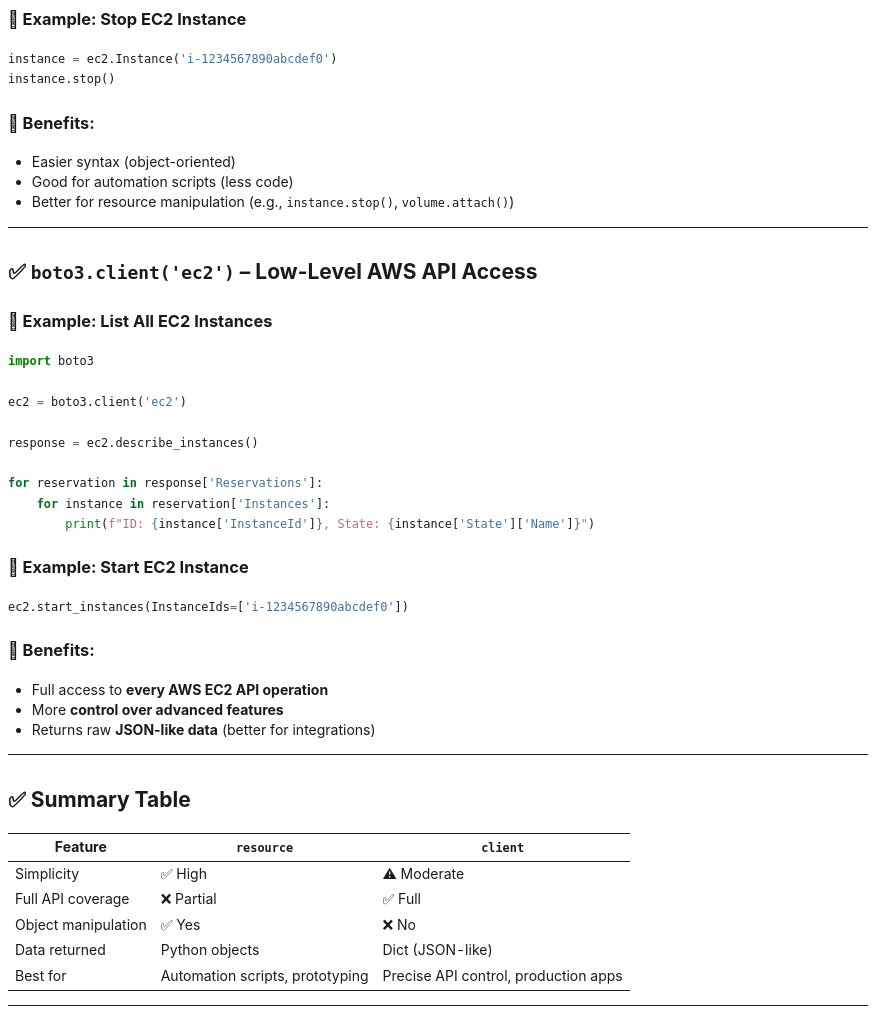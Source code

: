### 🔹 Example: Stop EC2 Instance

```python
instance = ec2.Instance('i-1234567890abcdef0')
instance.stop()
```

### 🧠 Benefits:

* Easier syntax (object-oriented)
* Good for automation scripts (less code)
* Better for resource manipulation (e.g., `instance.stop()`, `volume.attach()`)

---

## ✅ `boto3.client('ec2')` – Low-Level AWS API Access

### 🔹 Example: List All EC2 Instances

```python
import boto3

ec2 = boto3.client('ec2')

response = ec2.describe_instances()

for reservation in response['Reservations']:
    for instance in reservation['Instances']:
        print(f"ID: {instance['InstanceId']}, State: {instance['State']['Name']}")
```

### 🔹 Example: Start EC2 Instance

```python
ec2.start_instances(InstanceIds=['i-1234567890abcdef0'])
```

### 🧠 Benefits:

* Full access to **every AWS EC2 API operation**
* More **control over advanced features**
* Returns raw **JSON-like data** (better for integrations)

---

## ✅ Summary Table

| Feature             | `resource`                      | `client`                             |
| ------------------- | ------------------------------- | ------------------------------------ |
| Simplicity          | ✅ High                          | ⚠️ Moderate                          |
| Full API coverage   | ❌ Partial                       | ✅ Full                               |
| Object manipulation | ✅ Yes                           | ❌ No                                 |
| Data returned       | Python objects                  | Dict (JSON-like)                     |
| Best for            | Automation scripts, prototyping | Precise API control, production apps |

---